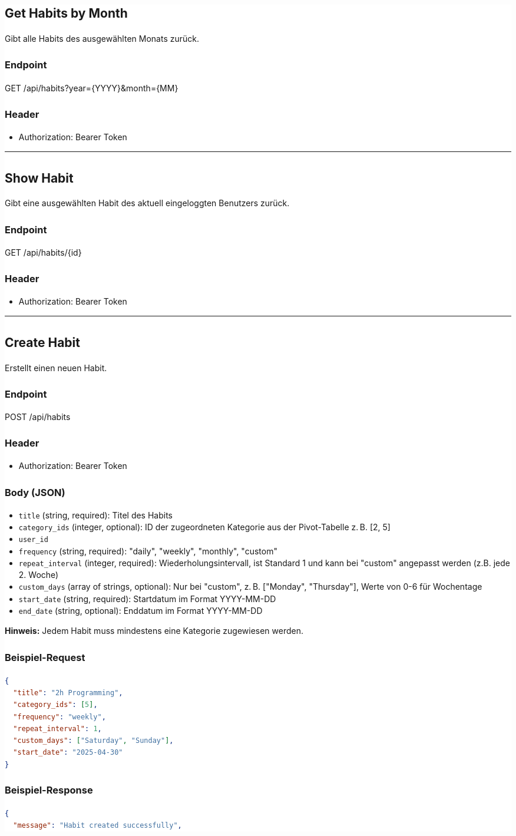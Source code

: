 ## Get Habits by Month
Gibt alle Habits des ausgewählten Monats zurück.

### Endpoint
GET /api/habits?year={YYYY}&month={MM}

### Header
- Authorization: Bearer Token

---

## Show Habit
Gibt eine ausgewählten Habit des aktuell eingeloggten Benutzers zurück.

### Endpoint
GET /api/habits/{id}

### Header
- Authorization: Bearer Token
---

## Create Habit
Erstellt einen neuen Habit.

### Endpoint
POST /api/habits

### Header
- Authorization: Bearer Token

### Body (JSON)
- `title` (string, required): Titel des Habits
- `category_ids` (integer, optional): ID der zugeordneten Kategorie aus der Pivot-Tabelle z. B. [2, 5]
- `user_id`
- `frequency` (string, required): "daily", "weekly", "monthly", "custom"
- `repeat_interval` (integer, required): Wiederholungsintervall, ist Standard 1 und kann bei "custom" angepasst werden (z.B. jede 2. Woche)
- `custom_days` (array of strings, optional): Nur bei "custom", z. B. ["Monday", "Thursday"], Werte von 0-6 für Wochentage
- `start_date` (string, required): Startdatum im Format YYYY-MM-DD
- `end_date` (string, optional): Enddatum im Format YYYY-MM-DD

**Hinweis:** Jedem Habit muss mindestens eine Kategorie zugewiesen werden. 

### Beispiel-Request
```json
{
  "title": "2h Programming",
  "category_ids": [5],
  "frequency": "weekly",
  "repeat_interval": 1,
  "custom_days": ["Saturday", "Sunday"],
  "start_date": "2025-04-30"
}
```
### Beispiel-Response
```json
{
  "message": "Habit created successfully",
```